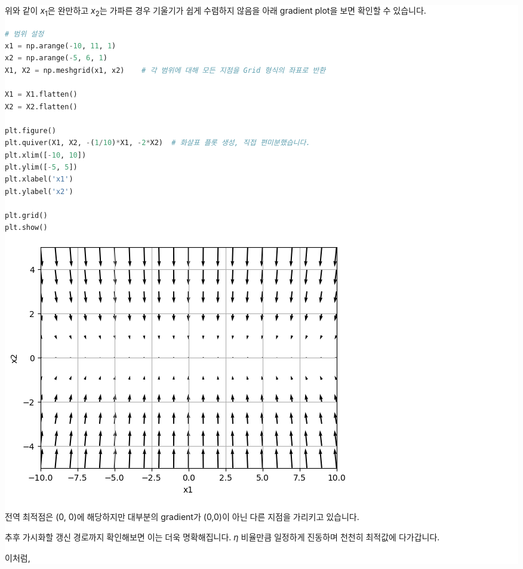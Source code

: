 위와 같이 $x_1$은 완만하고 $x_2$는 가파른 경우 기울기가 쉽게 수렴하지 않음을 아래 gradient plot을 보면 확인할 수 있습니다.


```python
# 범위 설정
x1 = np.arange(-10, 11, 1)
x2 = np.arange(-5, 6, 1)
X1, X2 = np.meshgrid(x1, x2)    # 각 범위에 대해 모든 지점을 Grid 형식의 좌표로 반환

X1 = X1.flatten()
X2 = X2.flatten()

plt.figure()
plt.quiver(X1, X2, -(1/10)*X1, -2*X2)  # 화살표 플롯 생성, 직접 편미분했습니다.
plt.xlim([-10, 10])
plt.ylim([-5, 5])
plt.xlabel('x1')
plt.ylabel('x2')

plt.grid()
plt.show()
```


    
![png](/assets/images/DLScratch_06_01/img_02.png)
    


전역 최적점은 (0, 0)에 해당하지만 대부분의 gradient가 (0,0)이 아닌 다른 지점을 가리키고 있습니다.

추후 가시화할 갱신 경로까지 확인해보면 이는 더욱 명확해집니다. $\eta$ 비율만큼 일정하게 진동하며 천천히 최적값에 다가갑니다.

이처럼, 
